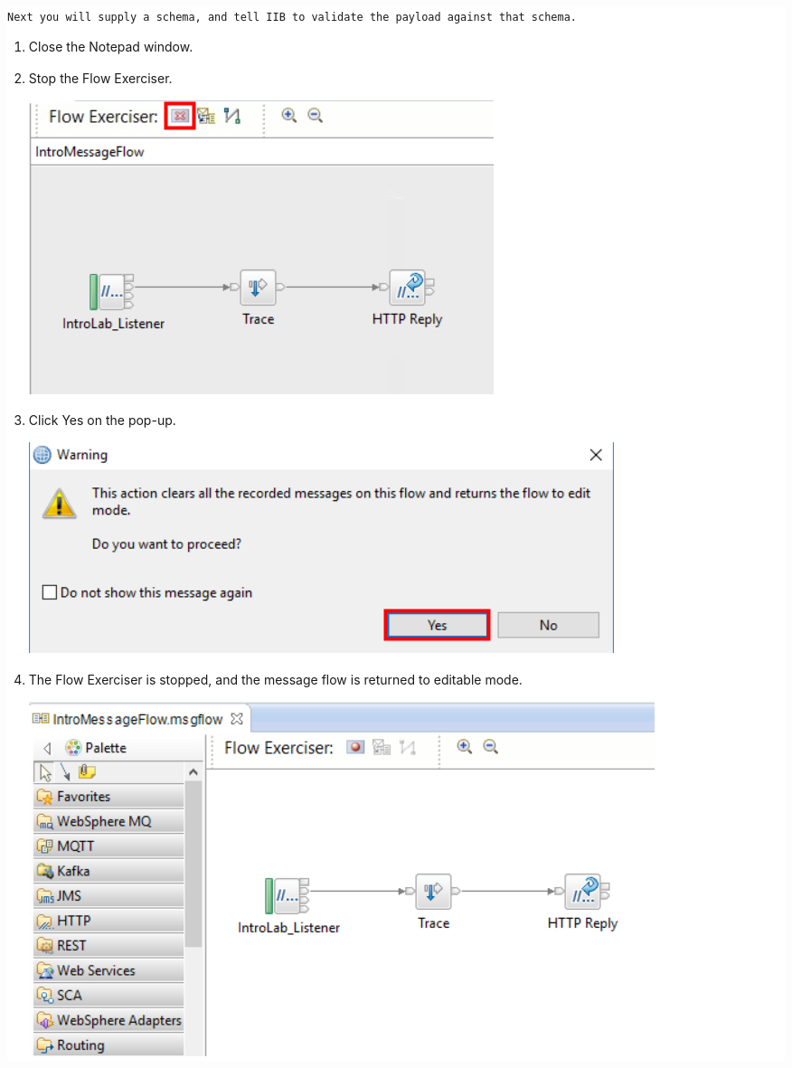     Next you will supply a schema, and tell IIB to validate the payload against that schema.

1.  Close the Notepad window.

2.  Stop the Flow Exerciser.

	![](./images/tkCloseFlowExerciser.png)
    
3.  Click Yes on the pop-up.

	![](./images/tkCloseFlowExerciserWarning.png)
    
4.  The Flow Exerciser is stopped, and the message flow is returned to editable mode.

	![](./images/tkFlowExerciserDone.png)
    